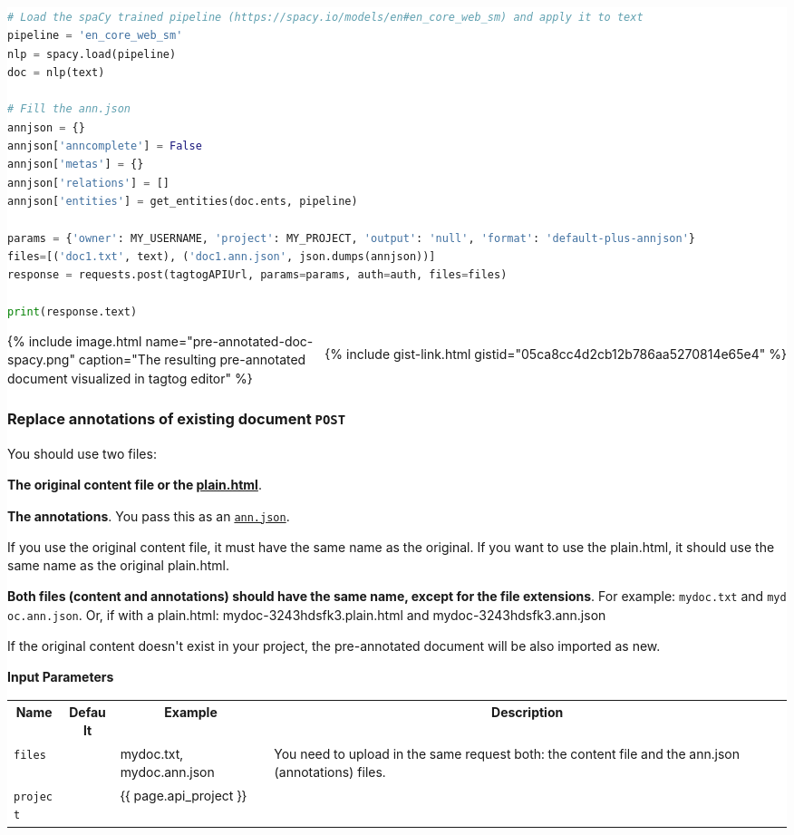   ```python
# Load the spaCy trained pipeline (https://spacy.io/models/en#en_core_web_sm) and apply it to text
pipeline = 'en_core_web_sm'
nlp = spacy.load(pipeline)
doc = nlp(text)

# Fill the ann.json
annjson = {}
annjson['anncomplete'] = False
annjson['metas'] = {}
annjson['relations'] = []
annjson['entities'] = get_entities(doc.ents, pipeline)

params = {'owner': MY_USERNAME, 'project': MY_PROJECT, 'output': 'null', 'format': 'default-plus-annjson'}
files=[('doc1.txt', text), ('doc1.ann.json', json.dumps(annjson))]
response = requests.post(tagtogAPIUrl, params=params, auth=auth, files=files)

print(response.text)
  ```
  <p style="float:right">{% include gist-link.html gistid="05ca8cc4d2cb12b786aa5270814e65e4" %}</p>
  </div>
</div>
</div>
</div>

<div class="one-third-col">
    {% include image.html name="pre-annotated-doc-spacy.png" caption="The resulting pre-annotated document visualized in tagtog editor" %}
</div>
<div class="two-third-col">
  <h3>Replace annotations of existing document <code>POST</code></h3>
  <p>You should use two files:</p>
  <p class="list-item"><span class="list-item-1"></span><strong>The original content file or the <a title="tagtog - plain.html format" href="/anndoc.html#plain-html">plain.html</a></strong>.</p>
  <p class="list-item"><span class="list-item-2"></span><strong>The annotations</strong>. You pass this as an <code><a title="tagtog - ann.json format" href="/anndoc.html#ann-json">ann.json</a></code>.</p>
  <p>If you use the original content file, it must have the same name as the original. If you want to use the plain.html, it should use the same name as the original plain.html.</p>
  <p><strong>Both files (content and annotations) should have the same name, except for the file extensions</strong>. For example: <code>mydoc.txt</code> and <code>mydoc.ann.json</code>. Or, if with a plain.html: mydoc-3243hdsfk3.plain.html and mydoc-3243hdsfk3.ann.json</p>
  <p>If the original content doesn't exist in your project, the pre-annotated document will be also imported as new.</p>

  <p><strong>Input Parameters</strong></p>
  <table style="width:100%;">
    <tr>
      <th>Name</th>
      <th>Default</th>
      <th>Example</th>
      <th>Description</th>
    </tr>
    <tr>
      <td><code>files</code></td>
      <td></td>
      <td>mydoc.txt, mydoc.ann.json</td>
      <td>You need to upload in the same request both: the content file and the ann.json (annotations) files.</td>
    </tr>
    <tr>
      <td><code>project</code></td>
      <td></td>
      <td>{{ page.api_project }}</td>